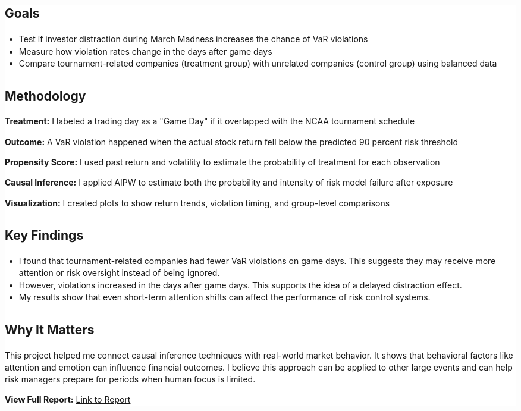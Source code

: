 ## Goals
- Test if investor distraction during March Madness increases the chance of VaR violations
- Measure how violation rates change in the days after game days
- Compare tournament-related companies (treatment group) with unrelated companies (control group) using balanced data

## Methodology
**Treatment:** I labeled a trading day as a "Game Day" if it overlapped with the NCAA tournament schedule

**Outcome:** A VaR violation happened when the actual stock return fell below the predicted 90 percent risk threshold

**Propensity Score:** I used past return and volatility to estimate the probability of treatment for each observation

**Causal Inference:** I applied AIPW to estimate both the probability and intensity of risk model failure after exposure

**Visualization:** I created plots to show return trends, violation timing, and group-level comparisons

## Key Findings
- I found that tournament-related companies had fewer VaR violations on game days. This suggests they may receive more attention or risk oversight instead of being ignored.
- However, violations increased in the days after game days. This supports the idea of a delayed distraction effect.
- My results show that even short-term attention shifts can affect the performance of risk control systems.

## Why It Matters
This project helped me connect causal inference techniques with real-world market behavior. It shows that behavioral factors like attention and emotion can influence financial outcomes. I believe this approach can be applied to other large events and can help risk managers prepare for periods when human focus is limited.

**View Full Report:** [Link to Report](https://github.com/joe8606/Measuring-the-Distraction-Effect-of-March-Madness-on-Financial/blob/main/Measuring-the-Distraction-Effect-of-March-Madness-on-Financial.pdf)
